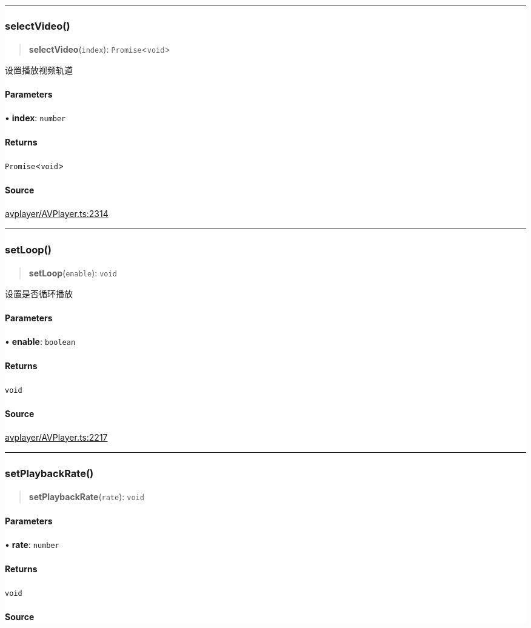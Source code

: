 ***

### selectVideo()

> **selectVideo**(`index`): `Promise`\<`void`\>

设置播放视频轨道

#### Parameters

• **index**: `number`

#### Returns

`Promise`\<`void`\>

#### Source

[avplayer/AVPlayer.ts:2314](https://github.com/zhaohappy/libmedia/blob/87bf8029d8be58d5035a3f4dc7037c25d1ac371b/src/avplayer/AVPlayer.ts#L2314)

***

### setLoop()

> **setLoop**(`enable`): `void`

设置是否循环播放

#### Parameters

• **enable**: `boolean`

#### Returns

`void`

#### Source

[avplayer/AVPlayer.ts:2217](https://github.com/zhaohappy/libmedia/blob/87bf8029d8be58d5035a3f4dc7037c25d1ac371b/src/avplayer/AVPlayer.ts#L2217)

***

### setPlaybackRate()

> **setPlaybackRate**(`rate`): `void`

#### Parameters

• **rate**: `number`

#### Returns

`void`

#### Source
